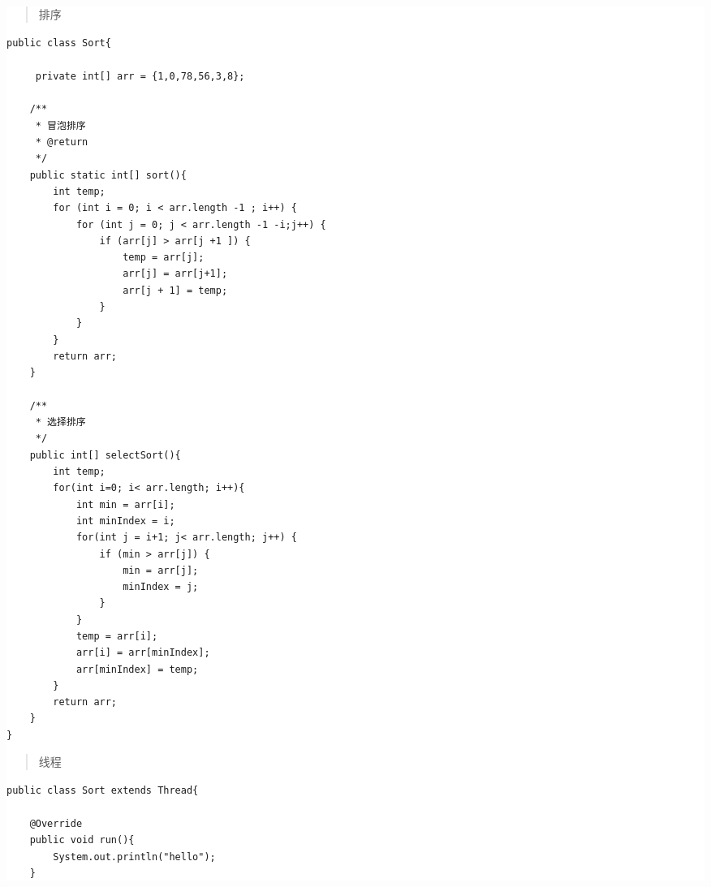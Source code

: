 > 排序

	public class Sort{

		 private int[] arr = {1,0,78,56,3,8};

		/**
	     * 冒泡排序
	     * @return
	     */
	    public static int[] sort(){
	        int temp;
	        for (int i = 0; i < arr.length -1 ; i++) {
	            for (int j = 0; j < arr.length -1 -i;j++) {
	                if (arr[j] > arr[j +1 ]) {
	                    temp = arr[j];
	                    arr[j] = arr[j+1];
	                    arr[j + 1] = temp;
	                }
	            }
	        }
	        return arr;
	    }

		/**
	     * 选择排序
	     */
	    public int[] selectSort(){
	        int temp;
	        for(int i=0; i< arr.length; i++){
	            int min = arr[i];
	            int minIndex = i;
	            for(int j = i+1; j< arr.length; j++) {
	                if (min > arr[j]) {
	                    min = arr[j];
	                    minIndex = j;
	                }
	            }
	            temp = arr[i];
	            arr[i] = arr[minIndex];
	            arr[minIndex] = temp;
	        }
	        return arr;
	    }
	}

> 线程

	public class Sort extends Thread{

	    @Override
	    public void run(){
	        System.out.println("hello");
	    }
	